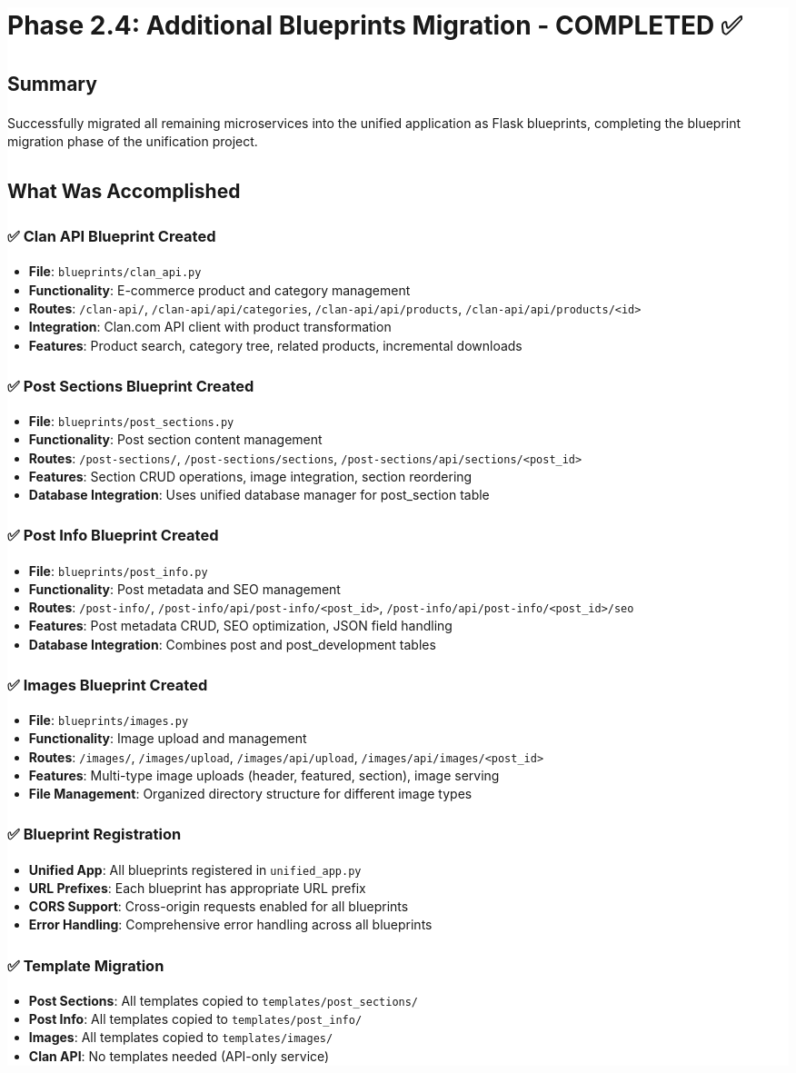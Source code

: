 # Phase 2.4: Additional Blueprints Migration - COMPLETED ✅

## **Summary**
Successfully migrated all remaining microservices into the unified application as Flask blueprints, completing the blueprint migration phase of the unification project.

## **What Was Accomplished**

### **✅ Clan API Blueprint Created**
- **File**: `blueprints/clan_api.py`
- **Functionality**: E-commerce product and category management
- **Routes**: `/clan-api/`, `/clan-api/api/categories`, `/clan-api/api/products`, `/clan-api/api/products/<id>`
- **Integration**: Clan.com API client with product transformation
- **Features**: Product search, category tree, related products, incremental downloads

### **✅ Post Sections Blueprint Created**
- **File**: `blueprints/post_sections.py`
- **Functionality**: Post section content management
- **Routes**: `/post-sections/`, `/post-sections/sections`, `/post-sections/api/sections/<post_id>`
- **Features**: Section CRUD operations, image integration, section reordering
- **Database Integration**: Uses unified database manager for post_section table

### **✅ Post Info Blueprint Created**
- **File**: `blueprints/post_info.py`
- **Functionality**: Post metadata and SEO management
- **Routes**: `/post-info/`, `/post-info/api/post-info/<post_id>`, `/post-info/api/post-info/<post_id>/seo`
- **Features**: Post metadata CRUD, SEO optimization, JSON field handling
- **Database Integration**: Combines post and post_development tables

### **✅ Images Blueprint Created**
- **File**: `blueprints/images.py`
- **Functionality**: Image upload and management
- **Routes**: `/images/`, `/images/upload`, `/images/api/upload`, `/images/api/images/<post_id>`
- **Features**: Multi-type image uploads (header, featured, section), image serving
- **File Management**: Organized directory structure for different image types

### **✅ Blueprint Registration**
- **Unified App**: All blueprints registered in `unified_app.py`
- **URL Prefixes**: Each blueprint has appropriate URL prefix
- **CORS Support**: Cross-origin requests enabled for all blueprints
- **Error Handling**: Comprehensive error handling across all blueprints

### **✅ Template Migration**
- **Post Sections**: All templates copied to `templates/post_sections/`
- **Post Info**: All templates copied to `templates/post_info/`
- **Images**: All templates copied to `templates/images/`
- **Clan API**: No templates needed (API-only service)
